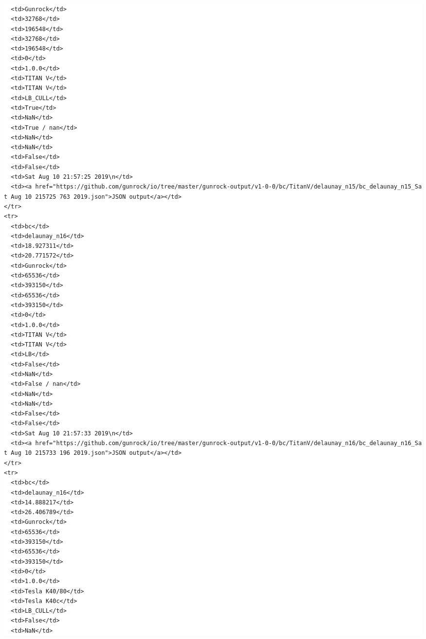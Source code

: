       <td>Gunrock</td>
      <td>32768</td>
      <td>196548</td>
      <td>32768</td>
      <td>196548</td>
      <td>0</td>
      <td>1.0.0</td>
      <td>TITAN V</td>
      <td>TITAN V</td>
      <td>LB_CULL</td>
      <td>True</td>
      <td>NaN</td>
      <td>True / nan</td>
      <td>NaN</td>
      <td>NaN</td>
      <td>False</td>
      <td>False</td>
      <td>Sat Aug 10 21:57:25 2019\n</td>
      <td><a href="https://github.com/gunrock/io/tree/master/gunrock-output/v1-0-0/bc/TitanV/delaunay_n15/bc_delaunay_n15_Sat Aug 10 215725 763 2019.json">JSON output</a></td>
    </tr>
    <tr>
      <td>bc</td>
      <td>delaunay_n16</td>
      <td>18.927311</td>
      <td>20.771572</td>
      <td>Gunrock</td>
      <td>65536</td>
      <td>393150</td>
      <td>65536</td>
      <td>393150</td>
      <td>0</td>
      <td>1.0.0</td>
      <td>TITAN V</td>
      <td>TITAN V</td>
      <td>LB</td>
      <td>False</td>
      <td>NaN</td>
      <td>False / nan</td>
      <td>NaN</td>
      <td>NaN</td>
      <td>False</td>
      <td>False</td>
      <td>Sat Aug 10 21:57:33 2019\n</td>
      <td><a href="https://github.com/gunrock/io/tree/master/gunrock-output/v1-0-0/bc/TitanV/delaunay_n16/bc_delaunay_n16_Sat Aug 10 215733 196 2019.json">JSON output</a></td>
    </tr>
    <tr>
      <td>bc</td>
      <td>delaunay_n16</td>
      <td>14.888217</td>
      <td>26.406789</td>
      <td>Gunrock</td>
      <td>65536</td>
      <td>393150</td>
      <td>65536</td>
      <td>393150</td>
      <td>0</td>
      <td>1.0.0</td>
      <td>Tesla K40/80</td>
      <td>Tesla K40c</td>
      <td>LB_CULL</td>
      <td>False</td>
      <td>NaN</td>
